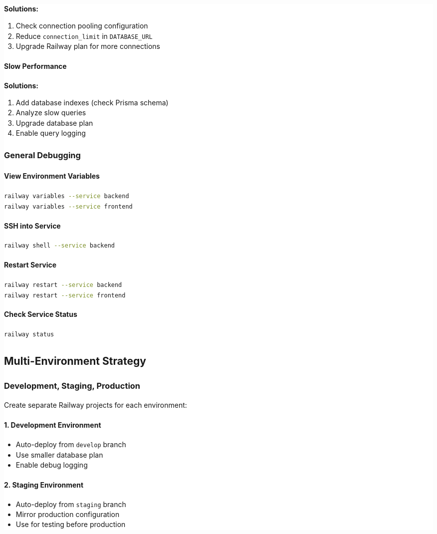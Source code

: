 **Solutions:**
1. Check connection pooling configuration
2. Reduce `connection_limit` in `DATABASE_URL`
3. Upgrade Railway plan for more connections

#### Slow Performance

**Solutions:**
1. Add database indexes (check Prisma schema)
2. Analyze slow queries
3. Upgrade database plan
4. Enable query logging

### General Debugging

#### View Environment Variables
```bash
railway variables --service backend
railway variables --service frontend
```

#### SSH into Service
```bash
railway shell --service backend
```

#### Restart Service
```bash
railway restart --service backend
railway restart --service frontend
```

#### Check Service Status
```bash
railway status
```

## Multi-Environment Strategy

### Development, Staging, Production

Create separate Railway projects for each environment:

#### 1. Development Environment
- Auto-deploy from `develop` branch
- Use smaller database plan
- Enable debug logging

#### 2. Staging Environment
- Auto-deploy from `staging` branch
- Mirror production configuration
- Use for testing before production
